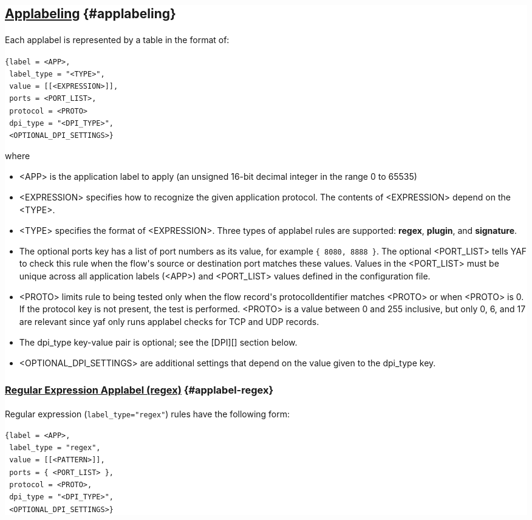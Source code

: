 ## [Applabeling](#applabeling) {#applabeling}

Each applabel is represented by a table in the format of:

~~~~
{label = <APP>,
 label_type = "<TYPE>",
 value = [[<EXPRESSION>]],
 ports = <PORT_LIST>,
 protocol = <PROTO>
 dpi_type = "<DPI_TYPE>",
 <OPTIONAL_DPI_SETTINGS>}
~~~~

where

-    \<APP\> is the application label to apply (an unsigned 16-bit decimal
     integer in the range 0 to 65535)

-    \<EXPRESSION\> specifies how to recognize the given application
     protocol. The contents of \<EXPRESSION\> depend on the \<TYPE\>.

-    \<TYPE\> specifies the format of \<EXPRESSION\>. Three types of
     applabel rules are supported: **regex**, **plugin**, and **signature**.

-    The optional ports key has a list of port numbers as its value, for
     example `{ 8080, 8888 }`. The optional \<PORT\_LIST\> tells YAF to
     check this rule when the flow's source or destination port matches
     these values. Values in the \<PORT\_LIST\> must be unique across all
     application labels (\<APP\>) and \<PORT\_LIST\> values defined in the
     configuration file.

-    \<PROTO\> limits rule to being tested only when the flow record's
     protocolIdentifier matches \<PROTO\> or when \<PROTO\> is 0. If the
     protocol key is not present, the test is performed. \<PROTO\> is a
     value between 0 and 255 inclusive, but only 0, 6, and 17 are relevant
     since yaf only runs applabel checks for TCP and UDP records.

-    The dpi\_type key-value pair is optional; see the [DPI][] section
     below.

-    \<OPTIONAL\_DPI\_SETTINGS\> are additional settings that depend on the
     value given to the dpi\_type key.

### [Regular Expression Applabel (regex)](#applabel-regex) {#applabel-regex}

Regular expression (`label_type="regex"`) rules have the following form:

~~~~
{label = <APP>,
 label_type = "regex",
 value = [[<PATTERN>]],
 ports = { <PORT_LIST> },
 protocol = <PROTO>,
 dpi_type = "<DPI_TYPE>",
 <OPTIONAL_DPI_SETTINGS>}
~~~~


[lua]:         https://www.lua.org/
[PCRE]:        http://www.pcre.org/
[PCREdoc]:     http://www.pcre.org/original/doc/html/pcrepattern.html
[certipfix]:            /cert-ipfix-registry/cert_ipfix_formatted.html
[applabeling]:          applabeling.html
[deeppacketinspection]: deeppacketinspection.html
[//]: # (Local variables:)
[//]: # (fill-column: 76)
[//]: # (indent-tabs-mode: nil)
[//]: # (sentence-end-double-space: nil)
[//]: # (tab-width: 8)
[//]: # (End:)